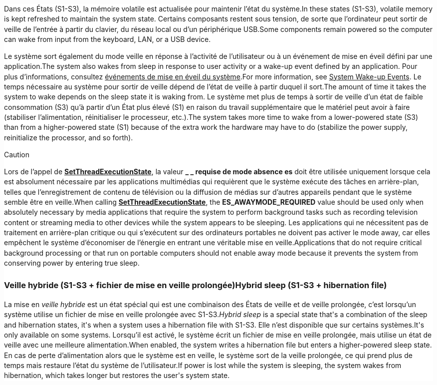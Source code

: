 <span data-ttu-id="079bf-176">Dans ces États (S1-S3), la mémoire volatile est actualisée pour maintenir l’état du système.</span><span class="sxs-lookup"><span data-stu-id="079bf-176">In these states (S1-S3), volatile memory is kept refreshed to maintain the system state.</span></span> <span data-ttu-id="079bf-177">Certains composants restent sous tension, de sorte que l’ordinateur peut sortir de veille de l’entrée à partir du clavier, du réseau local ou d’un périphérique USB.</span><span class="sxs-lookup"><span data-stu-id="079bf-177">Some components remain powered so the computer can wake from input from the keyboard, LAN, or a USB device.</span></span>

<span data-ttu-id="079bf-178">Le système sort également du mode veille en réponse à l’activité de l’utilisateur ou à un événement de mise en éveil défini par une application.</span><span class="sxs-lookup"><span data-stu-id="079bf-178">The system also wakes from sleep in response to user activity or a wake-up event defined by an application.</span></span> <span data-ttu-id="079bf-179">Pour plus d’informations, consultez [événements de mise en éveil du système](system-wake-up-events.md).</span><span class="sxs-lookup"><span data-stu-id="079bf-179">For more information, see [System Wake-up Events](system-wake-up-events.md).</span></span> <span data-ttu-id="079bf-180">Le temps nécessaire au système pour sortir de veille dépend de l’état de veille à partir duquel il sort.</span><span class="sxs-lookup"><span data-stu-id="079bf-180">The amount of time it takes the system to wake depends on the sleep state it is waking from.</span></span> <span data-ttu-id="079bf-181">Le système met plus de temps à sortir de veille d’un état de faible consommation (S3) qu’à partir d’un État plus élevé (S1) en raison du travail supplémentaire que le matériel peut avoir à faire (stabiliser l’alimentation, réinitialiser le processeur, etc.).</span><span class="sxs-lookup"><span data-stu-id="079bf-181">The system takes more time to wake from a lower-powered state (S3) than from a higher-powered state (S1) because of the extra work the hardware may have to do (stabilize the power supply, reinitialize the processor, and so forth).</span></span>

> [!Caution]  
> <span data-ttu-id="079bf-182">Lors de l’appel de [**SetThreadExecutionState**](/windows/desktop/api/Winbase/nf-winbase-setthreadexecutionstate), la valeur **\_ \_ requise de mode absence es** doit être utilisée uniquement lorsque cela est absolument nécessaire par les applications multimédias qui requièrent que le système exécute des tâches en arrière-plan, telles que l’enregistrement de contenu de télévision ou la diffusion de médias sur d’autres appareils pendant que le système semble être en veille.</span><span class="sxs-lookup"><span data-stu-id="079bf-182">When calling [**SetThreadExecutionState**](/windows/desktop/api/Winbase/nf-winbase-setthreadexecutionstate), the **ES\_AWAYMODE\_REQUIRED** value should be used only when absolutely necessary by media applications that require the system to perform background tasks such as recording television content or streaming media to other devices while the system appears to be sleeping.</span></span> <span data-ttu-id="079bf-183">Les applications qui ne nécessitent pas de traitement en arrière-plan critique ou qui s’exécutent sur des ordinateurs portables ne doivent pas activer le mode away, car elles empêchent le système d’économiser de l’énergie en entrant une véritable mise en veille.</span><span class="sxs-lookup"><span data-stu-id="079bf-183">Applications that do not require critical background processing or that run on portable computers should not enable away mode because it prevents the system from conserving power by entering true sleep.</span></span>

 

### <a name="hybrid-sleep-s1-s3--hibernation-file"></a><span data-ttu-id="079bf-184">Veille hybride (S1-S3 + fichier de mise en veille prolongée)</span><span class="sxs-lookup"><span data-stu-id="079bf-184">Hybrid sleep (S1-S3 + hibernation file)</span></span>

<span data-ttu-id="079bf-185">La mise en *veille hybride* est un état spécial qui est une combinaison des États de veille et de veille prolongée, c’est lorsqu’un système utilise un fichier de mise en veille prolongée avec S1-S3.</span><span class="sxs-lookup"><span data-stu-id="079bf-185">*Hybrid sleep* is a special state that's a combination of the sleep and hibernation states, it's when a system uses a hibernation file with S1-S3.</span></span> <span data-ttu-id="079bf-186">Elle n’est disponible que sur certains systèmes.</span><span class="sxs-lookup"><span data-stu-id="079bf-186">It's only available on some systems.</span></span> <span data-ttu-id="079bf-187">Lorsqu’il est activé, le système écrit un fichier de mise en veille prolongée, mais utilise un état de veille avec une meilleure alimentation.</span><span class="sxs-lookup"><span data-stu-id="079bf-187">When enabled, the system writes a hibernation file but enters a higher-powered sleep state.</span></span> <span data-ttu-id="079bf-188">En cas de perte d’alimentation alors que le système est en veille, le système sort de la veille prolongée, ce qui prend plus de temps mais restaure l’état du système de l’utilisateur.</span><span class="sxs-lookup"><span data-stu-id="079bf-188">If power is lost while the system is sleeping, the system wakes from hibernation, which takes longer but restores the user's system state.</span></span>